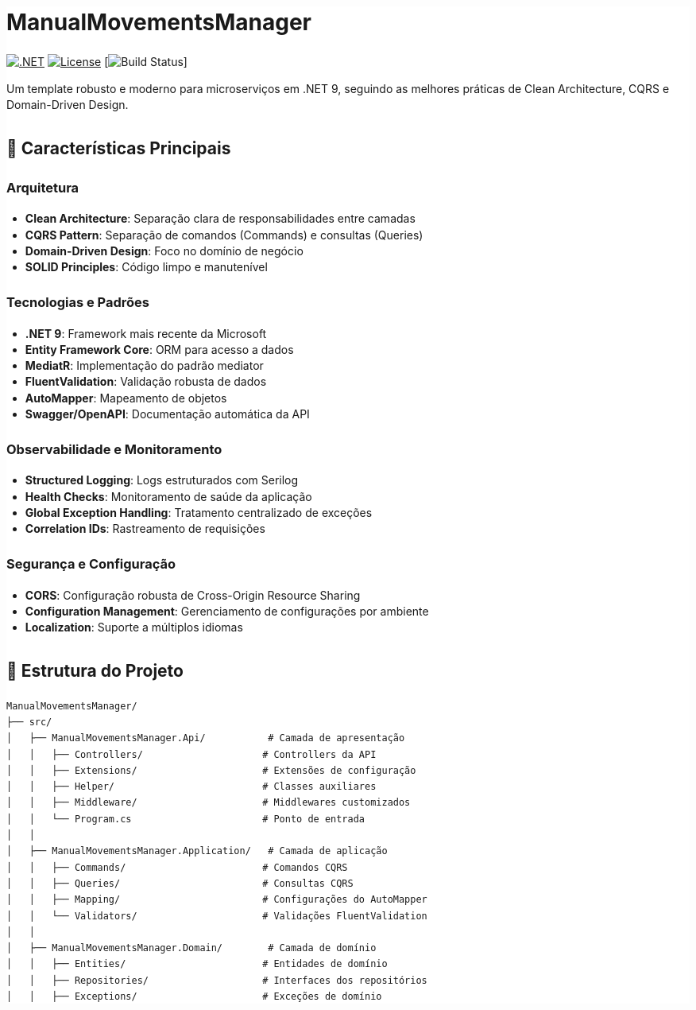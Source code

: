 # ManualMovementsManager

[![.NET](https://img.shields.io/badge/.NET-9.0-blue.svg)](https://dotnet.microsoft.com/download/dotnet/9.0)
[![License](https://img.shields.io/badge/License-MIT-green.svg)](LICENSE)
[![Build Status](https://img.shields.io/badge/Build-Passing-brightgreen.svg)]

Um template robusto e moderno para microserviços em .NET 9, seguindo as melhores práticas de Clean Architecture, CQRS e Domain-Driven Design.

## 🚀 Características Principais

### Arquitetura

- **Clean Architecture**: Separação clara de responsabilidades entre camadas
- **CQRS Pattern**: Separação de comandos (Commands) e consultas (Queries)
- **Domain-Driven Design**: Foco no domínio de negócio
- **SOLID Principles**: Código limpo e manutenível

### Tecnologias e Padrões

- **.NET 9**: Framework mais recente da Microsoft
- **Entity Framework Core**: ORM para acesso a dados
- **MediatR**: Implementação do padrão mediator
- **FluentValidation**: Validação robusta de dados
- **AutoMapper**: Mapeamento de objetos
- **Swagger/OpenAPI**: Documentação automática da API

### Observabilidade e Monitoramento

- **Structured Logging**: Logs estruturados com Serilog
- **Health Checks**: Monitoramento de saúde da aplicação
- **Global Exception Handling**: Tratamento centralizado de exceções
- **Correlation IDs**: Rastreamento de requisições

### Segurança e Configuração

- **CORS**: Configuração robusta de Cross-Origin Resource Sharing
- **Configuration Management**: Gerenciamento de configurações por ambiente
- **Localization**: Suporte a múltiplos idiomas

## 📁 Estrutura do Projeto

```text
ManualMovementsManager/
├── src/
│   ├── ManualMovementsManager.Api/           # Camada de apresentação
│   │   ├── Controllers/                     # Controllers da API
│   │   ├── Extensions/                      # Extensões de configuração
│   │   ├── Helper/                          # Classes auxiliares
│   │   ├── Middleware/                      # Middlewares customizados
│   │   └── Program.cs                       # Ponto de entrada
│   │
│   ├── ManualMovementsManager.Application/   # Camada de aplicação
│   │   ├── Commands/                        # Comandos CQRS
│   │   ├── Queries/                         # Consultas CQRS
│   │   ├── Mapping/                         # Configurações do AutoMapper
│   │   └── Validators/                      # Validações FluentValidation
│   │
│   ├── ManualMovementsManager.Domain/        # Camada de domínio
│   │   ├── Entities/                        # Entidades de domínio
│   │   ├── Repositories/                    # Interfaces dos repositórios
│   │   ├── Exceptions/                      # Exceções de domínio
```